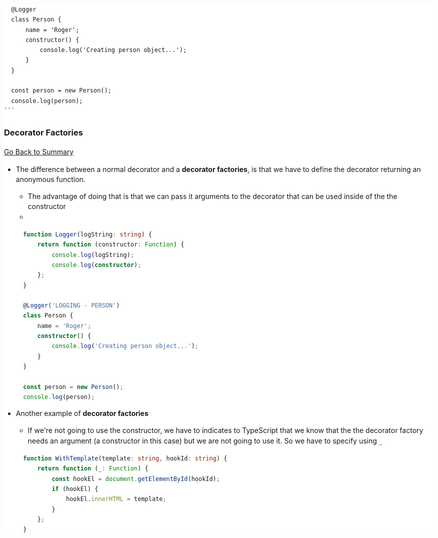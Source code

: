      @Logger
      class Person {
          name = 'Roger';
          constructor() {
              console.log('Creating person object...');
          }
      }

      const person = new Person();
      console.log(person);
    ```

<h3 id='decoratorfactories'>Decorator Factories</h3>

[Go Back to Summary](#summary)

-   The difference between a normal decorator and a **decorator factories**, is that we have to define the decorator returning an anonymous function.

    -   The advantage of doing that is that we can pass it arguments to the decorator that can be used inside of the the constructor
    -

    ```TypeScript
      function Logger(logString: string) {
          return function (constructor: Function) {
              console.log(logString);
              console.log(constructor);
          };
      }

      @Logger('LOGGING - PERSON')
      class Person {
          name = 'Roger';
          constructor() {
              console.log('Creating person object...');
          }
      }

      const person = new Person();
      console.log(person);
    ```

-   Another example of **decorator factories**

    -   If we're not going to use the constructor, we have to indicates to TypeScript that we know that the the decorator factory needs an argument (a constructor in this case) but we are not going to use it. So we have to specify using `_`

    ```TypeScript
      function WithTemplate(template: string, hookId: string) {
          return function (_: Function) {
              const hookEl = document.getElementById(hookId);
              if (hookEl) {
                  hookEl.innerHTML = template;
              }
          };
      }
